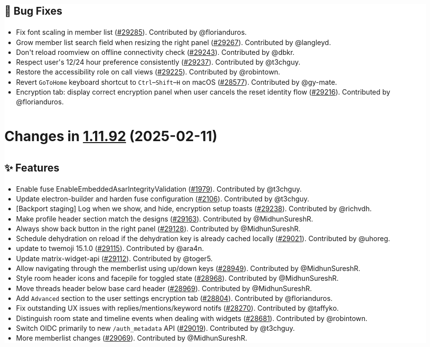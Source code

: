 ## 🐛 Bug Fixes

* Fix font scaling in member list ([#29285](https://github.com/element-hq/element-web/pull/29285)). Contributed by @florianduros.
* Grow member list search field when resizing the right panel ([#29267](https://github.com/element-hq/element-web/pull/29267)). Contributed by @langleyd.
* Don't reload roomview on offline connectivity check ([#29243](https://github.com/element-hq/element-web/pull/29243)). Contributed by @dbkr.
* Respect user's 12/24 hour preference consistently ([#29237](https://github.com/element-hq/element-web/pull/29237)). Contributed by @t3chguy.
* Restore the accessibility role on call views ([#29225](https://github.com/element-hq/element-web/pull/29225)). Contributed by @robintown.
* Revert `GoToHome` keyboard shortcut to `Ctrl`–`Shift`–`H` on macOS ([#28577](https://github.com/element-hq/element-web/pull/28577)). Contributed by @gy-mate.
* Encryption tab: display correct encryption panel when user cancels the reset identity flow ([#29216](https://github.com/element-hq/element-web/pull/29216)). Contributed by @florianduros.



Changes in [1.11.92](https://github.com/element-hq/element-desktop/releases/tag/v1.11.92) (2025-02-11)
======================================================================================================
## ✨ Features

* Enable fuse EnableEmbeddedAsarIntegrityValidation ([#1979](https://github.com/element-hq/element-desktop/pull/1979)). Contributed by @t3chguy.
* Update electron-builder and harden fuse configuration ([#2106](https://github.com/element-hq/element-desktop/pull/2106)). Contributed by @t3chguy.
* [Backport staging] Log when we show, and hide, encryption setup toasts ([#29238](https://github.com/element-hq/element-web/pull/29238)). Contributed by @richvdh.
* Make profile header section match the designs ([#29163](https://github.com/element-hq/element-web/pull/29163)). Contributed by @MidhunSureshR.
* Always show back button in the right panel ([#29128](https://github.com/element-hq/element-web/pull/29128)). Contributed by @MidhunSureshR.
* Schedule dehydration on reload if the dehydration key is already cached locally ([#29021](https://github.com/element-hq/element-web/pull/29021)). Contributed by @uhoreg.
* update to twemoji 15.1.0 ([#29115](https://github.com/element-hq/element-web/pull/29115)). Contributed by @ara4n.
* Update matrix-widget-api ([#29112](https://github.com/element-hq/element-web/pull/29112)). Contributed by @toger5.
* Allow navigating through the memberlist using up/down keys ([#28949](https://github.com/element-hq/element-web/pull/28949)). Contributed by @MidhunSureshR.
* Style room header icons and facepile for toggled state ([#28968](https://github.com/element-hq/element-web/pull/28968)). Contributed by @MidhunSureshR.
* Move threads header below base card header ([#28969](https://github.com/element-hq/element-web/pull/28969)). Contributed by @MidhunSureshR.
* Add `Advanced` section to the user settings encryption tab ([#28804](https://github.com/element-hq/element-web/pull/28804)). Contributed by @florianduros.
* Fix outstanding UX issues with replies/mentions/keyword notifs ([#28270](https://github.com/element-hq/element-web/pull/28270)). Contributed by @taffyko.
* Distinguish room state and timeline events when dealing with widgets ([#28681](https://github.com/element-hq/element-web/pull/28681)). Contributed by @robintown.
* Switch OIDC primarily to new `/auth_metadata` API ([#29019](https://github.com/element-hq/element-web/pull/29019)). Contributed by @t3chguy.
* More memberlist changes ([#29069](https://github.com/element-hq/element-web/pull/29069)). Contributed by @MidhunSureshR.
